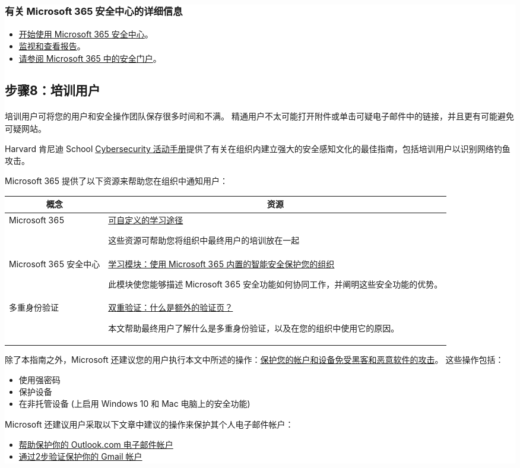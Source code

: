 ### <a name="more-information-about-the-microsoft-365-security-center"></a>有关 Microsoft 365 安全中心的详细信息

- [开始使用 Microsoft 365 安全中心](https://docs.microsoft.com/microsoft-365/security/mtp/overview-security-center)。
- [监视和查看报告](https://docs.microsoft.com/microsoft-365/security/mtp/monitoring-and-reporting)。
- [请参阅 Microsoft 365 中的安全门户](https://docs.microsoft.com/microsoft-365/security/mtp/portals)。

## <a name="step-8-train-users"></a>步骤8：培训用户

培训用户可将您的用户和安全操作团队保存很多时间和不满。 精通用户不太可能打开附件或单击可疑电子邮件中的链接，并且更有可能避免可疑网站。 

Harvard 肯尼迪 School [Cybersecurity 活动手册](https://go.microsoft.com/fwlink/?linkid=2015598&amp;clcid=0x409)提供了有关在组织内建立强大的安全感知文化的最佳指南，包括培训用户以识别网络钓鱼攻击。 

Microsoft 365 提供了以下资源来帮助您在组织中通知用户：

|概念  |资源  |
|---------|---------|
|Microsoft 365     |[可自定义的学习途径](https://docs.microsoft.com/office365/customlearning/) <p>这些资源可帮助您将组织中最终用户的培训放在一起        |
|Microsoft 365 安全中心 |[学习模块：使用 Microsoft 365 内置的智能安全保护您的组织](https://docs.microsoft.com/learn/modules/security-with-microsoft-365) <p>此模块使您能够描述 Microsoft 365 安全功能如何协同工作，并阐明这些安全功能的优势。 |
|多重身份验证     | [双重验证：什么是额外的验证页？](https://docs.microsoft.com/azure/active-directory/user-help/multi-factor-authentication-end-user-first-time) <p>本文帮助最终用户了解什么是多重身份验证，以及在您的组织中使用它的原因。    |

除了本指南之外，Microsoft 还建议您的用户执行本文中所述的操作：[保护您的帐户和设备免受黑客和恶意软件的攻击](https://support.office.com/article/066d6216-a56b-4f90-9af3-b3a1e9a327d6.aspx)。 这些操作包括：
- 使用强密码
- 保护设备 
- 在非托管设备 (上启用 Windows 10 和 Mac 电脑上的安全功能) 
    
Microsoft 还建议用户采取以下文章中建议的操作来保护其个人电子邮件帐户：
- [帮助保护你的 Outlook.com 电子邮件帐户](https://support.microsoft.com/en-us/office/help-protect-your-outlook-com-email-account-a4f20fc5-4307-4ece-8231-6d4d4bd8a9ba)
- [通过2步验证保护你的 Gmail 帐户](https://go.microsoft.com/fwlink/?linkid=2015688&amp;clcid=0x409)

